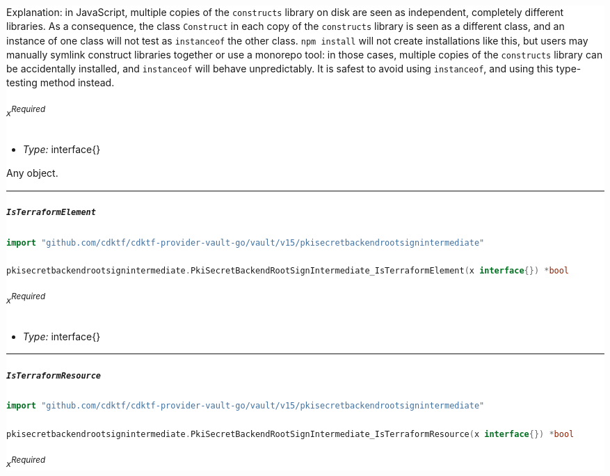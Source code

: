 Explanation: in JavaScript, multiple copies of the `constructs` library on
disk are seen as independent, completely different libraries. As a
consequence, the class `Construct` in each copy of the `constructs` library
is seen as a different class, and an instance of one class will not test as
`instanceof` the other class. `npm install` will not create installations
like this, but users may manually symlink construct libraries together or
use a monorepo tool: in those cases, multiple copies of the `constructs`
library can be accidentally installed, and `instanceof` will behave
unpredictably. It is safest to avoid using `instanceof`, and using
this type-testing method instead.

###### `x`<sup>Required</sup> <a name="x" id="@cdktf/provider-vault.pkiSecretBackendRootSignIntermediate.PkiSecretBackendRootSignIntermediate.isConstruct.parameter.x"></a>

- *Type:* interface{}

Any object.

---

##### `IsTerraformElement` <a name="IsTerraformElement" id="@cdktf/provider-vault.pkiSecretBackendRootSignIntermediate.PkiSecretBackendRootSignIntermediate.isTerraformElement"></a>

```go
import "github.com/cdktf/cdktf-provider-vault-go/vault/v15/pkisecretbackendrootsignintermediate"

pkisecretbackendrootsignintermediate.PkiSecretBackendRootSignIntermediate_IsTerraformElement(x interface{}) *bool
```

###### `x`<sup>Required</sup> <a name="x" id="@cdktf/provider-vault.pkiSecretBackendRootSignIntermediate.PkiSecretBackendRootSignIntermediate.isTerraformElement.parameter.x"></a>

- *Type:* interface{}

---

##### `IsTerraformResource` <a name="IsTerraformResource" id="@cdktf/provider-vault.pkiSecretBackendRootSignIntermediate.PkiSecretBackendRootSignIntermediate.isTerraformResource"></a>

```go
import "github.com/cdktf/cdktf-provider-vault-go/vault/v15/pkisecretbackendrootsignintermediate"

pkisecretbackendrootsignintermediate.PkiSecretBackendRootSignIntermediate_IsTerraformResource(x interface{}) *bool
```

###### `x`<sup>Required</sup> <a name="x" id="@cdktf/provider-vault.pkiSecretBackendRootSignIntermediate.PkiSecretBackendRootSignIntermediate.isTerraformResource.parameter.x"></a>
